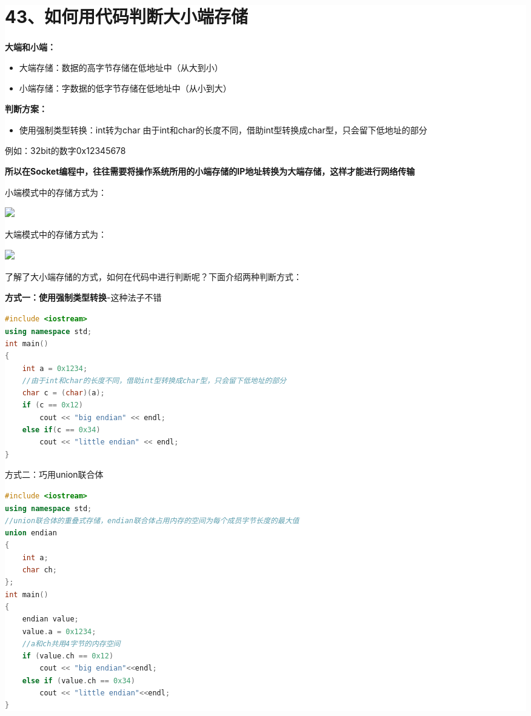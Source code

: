 # 43、如何用代码判断大小端存储

**大端和小端：**

+ 大端存储：数据的高字节存储在低地址中（从大到小）

+ 小端存储：字数据的低字节存储在低地址中（从小到大）

**判断方案：**

+ 使用强制类型转换：int转为char 由于int和char的长度不同，借助int型转换成char型，只会留下低地址的部分

例如：32bit的数字0x12345678

**所以在Socket编程中，往往需要将操作系统所用的小端存储的IP地址转换为大端存储，这样才能进行网络传输**

小端模式中的存储方式为：

![](https://cdn.jsdelivr.net/gh/forthespada/mediaImage1@1.6.4.2/202102/1564134200013.png)

大端模式中的存储方式为：

![](https://cdn.jsdelivr.net/gh/forthespada/mediaImage1@1.6.4.2/202102/1564134220855.png)

了解了大小端存储的方式，如何在代码中进行判断呢？下面介绍两种判断方式：

**方式一：使用强制类型转换**-这种法子不错

```C++
#include <iostream>
using namespace std;
int main()
{
    int a = 0x1234;
    //由于int和char的长度不同，借助int型转换成char型，只会留下低地址的部分
    char c = (char)(a);
    if (c == 0x12)
        cout << "big endian" << endl;
    else if(c == 0x34)
        cout << "little endian" << endl;
}


```

方式二：巧用union联合体

```C++
#include <iostream>
using namespace std;
//union联合体的重叠式存储，endian联合体占用内存的空间为每个成员字节长度的最大值
union endian
{
    int a;
    char ch;
};
int main()
{
    endian value;
    value.a = 0x1234;
    //a和ch共用4字节的内存空间
    if (value.ch == 0x12)
        cout << "big endian"<<endl;
    else if (value.ch == 0x34)
        cout << "little endian"<<endl;
}


```